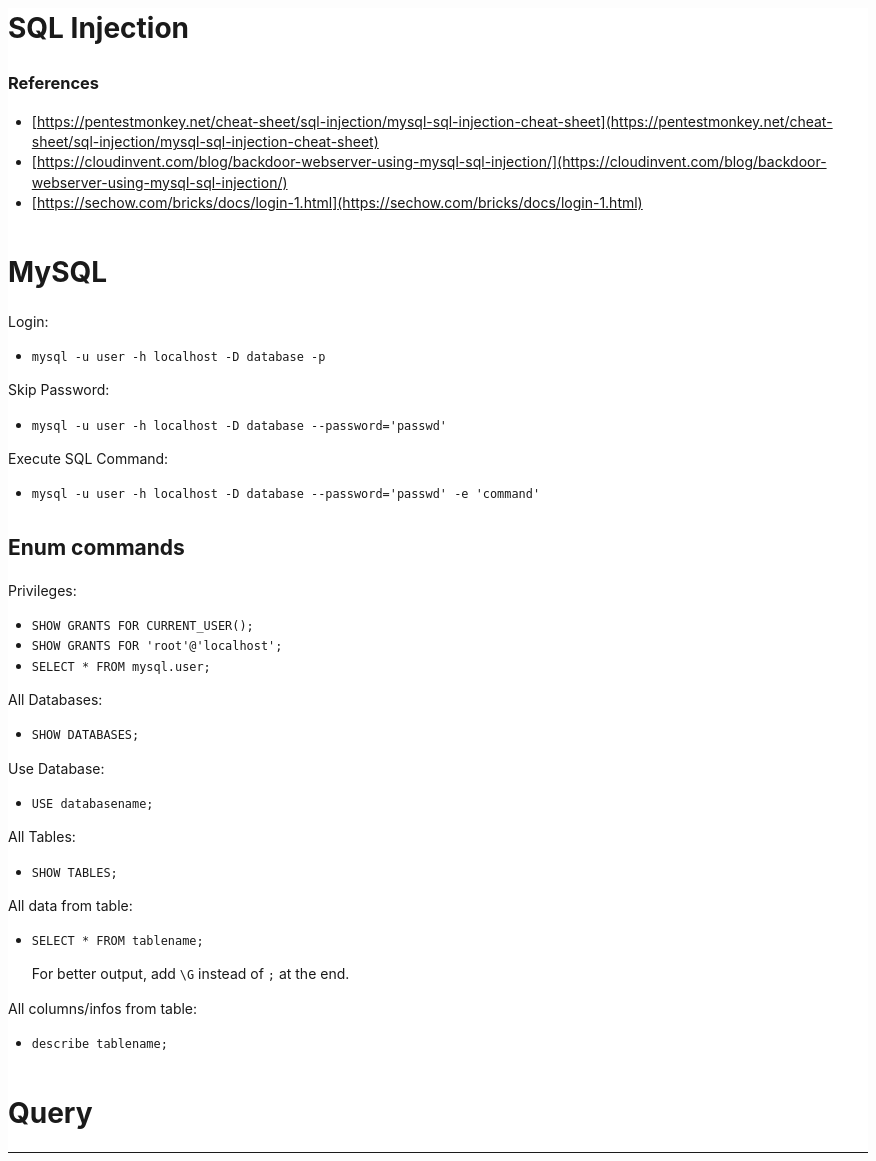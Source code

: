 # SQL Injection

### References

- [https://pentestmonkey.net/cheat-sheet/sql-injection/mysql-sql-injection-cheat-sheet](https://pentestmonkey.net/cheat-sheet/sql-injection/mysql-sql-injection-cheat-sheet)
- [https://cloudinvent.com/blog/backdoor-webserver-using-mysql-sql-injection/](https://cloudinvent.com/blog/backdoor-webserver-using-mysql-sql-injection/)
- [https://sechow.com/bricks/docs/login-1.html](https://sechow.com/bricks/docs/login-1.html)
    
# MySQL

Login:

- `mysql -u user -h localhost -D database -p`

Skip Password: 

- `mysql -u user -h localhost -D database --password='passwd'`

Execute SQL Command:

- `mysql -u user -h localhost -D database --password='passwd' -e 'command'`

## Enum commands

Privileges:

- `SHOW GRANTS FOR CURRENT_USER();`
- `SHOW GRANTS FOR 'root'@'localhost';`
- `SELECT * FROM mysql.user;`

All Databases:

- `SHOW DATABASES;`

Use Database:

- `USE databasename;`

All Tables:

- `SHOW TABLES;`

All data from table:

- `SELECT * FROM tablename;`
    
    For better output, add `\G` instead of `;` at the end.
    

All columns/infos from table:

- `describe tablename;`

# **Query**

---
